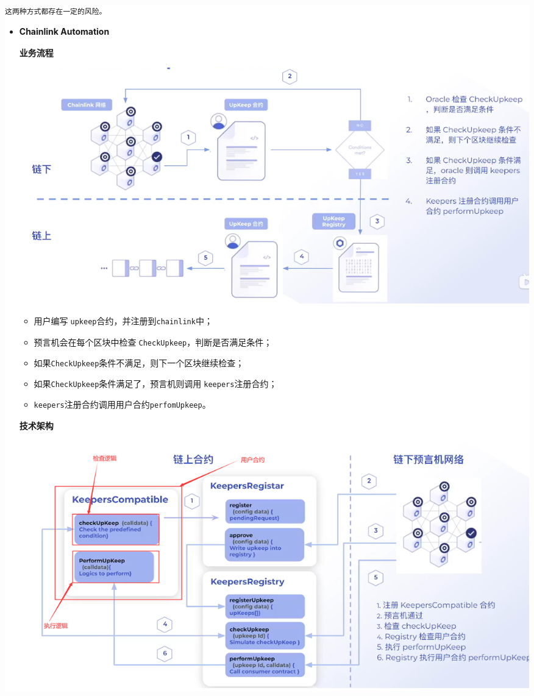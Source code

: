     这两种方式都存在一定的风险。

- **Chainlink Automation**

	**业务流程**
	
	![image-20240820220528331](Use-of-Chainlink/image-20240820220528331.png)
	
	- 用户编写 `upkeep`合约，并注册到`chainlink`中；
	
	- 预言机会在每个区块中检查 `CheckUpkeep`，判断是否满足条件；
	
	- 如果`CheckUpkeep`条件不满足，则下一个区块继续检查；
	
	- 如果`CheckUpkeep`条件满足了，预言机则调用 `keepers`注册合约；
	
	- `keepers`注册合约调用用户合约`perfomUpkeep`。
	
	  
	
	**技术架构**
	
	![image-20240820221758907](Use-of-Chainlink/image-20240820221758907.png)
	